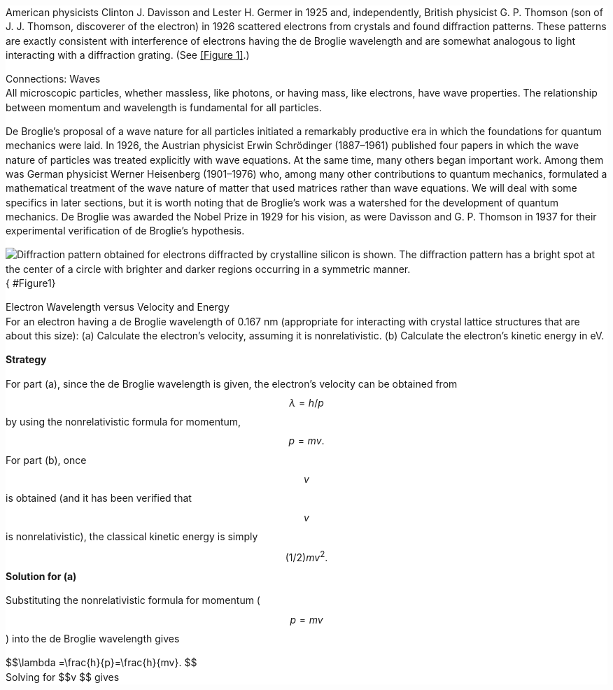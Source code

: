 American physicists Clinton J. Davisson and Lester H. Germer in 1925 and,
independently, British physicist G. P. Thomson (son of J. J. Thomson, discoverer
of the electron) in 1926 scattered electrons from crystals and found diffraction
patterns. These patterns are exactly consistent with interference of electrons
having the de Broglie wavelength and are somewhat analogous to light interacting
with a diffraction grating. (See [[Figure 1]](#Figure1).)

<div class="note" data-has-label="true" data-label="" markdown="1">
<div class="title">
Connections: Waves
</div>
All microscopic particles, whether massless, like photons, or having mass, like electrons, have wave properties. The relationship between momentum and wavelength is fundamental for all particles.

</div>

De Broglie’s proposal of a wave nature for all particles initiated a remarkably
productive era in which the foundations for quantum mechanics were laid. In
1926, the Austrian physicist Erwin Schrödinger (1887–1961) published four papers
in which the wave nature of particles was treated explicitly with wave
equations. At the same time, many others began important work. Among them was
German physicist Werner Heisenberg (1901–1976) who, among many other
contributions to quantum mechanics, formulated a mathematical treatment of the
wave nature of matter that used matrices rather than wave equations. We will
deal with some specifics in later sections, but it is worth noting that de
Broglie’s work was a watershed for the development of quantum mechanics. De
Broglie was awarded the Nobel Prize in 1929 for his vision, as were Davisson and
G. P. Thomson in 1937 for their experimental verification of de Broglie’s
hypothesis.

![Diffraction pattern obtained for electrons diffracted by crystalline silicon is shown. The diffraction pattern has a bright spot at the center of a circle with brighter and darker regions occurring in a symmetric manner.](../resources/Figure_29_06_01a.jpg "This diffraction pattern was obtained for electrons diffracted by crystalline silicon. Bright regions are those of constructive interference, while dark regions are those of destructive interference. (credit: Ndthe, Wikimedia Commons)")
{ #Figure1}

<div id="Example1" class="example" markdown="1">
<div class="title">
Electron Wavelength versus Velocity and Energy
</div>
For an electron having a de Broglie wavelength of 0.167 nm (appropriate for interacting with crystal lattice structures that are about this size): (a) Calculate the electron’s velocity, assuming it is nonrelativistic. (b) Calculate the electron’s kinetic energy in eV.

**Strategy**

For part (a), since the de Broglie wavelength is given, the electron’s velocity
can be obtained from $$\lambda =h/p $$ by using the nonrelativistic formula for
momentum, $$p= mv \text{.} $$ For part (b), once $$v $$ is obtained (and it has
been verified that $$v $$ is nonrelativistic), the classical kinetic energy is
simply $$\left(1/2\right)mv^{2}\text{.} $$
**Solution for (a)**

Substituting the nonrelativistic formula for momentum ( $$p=mv $$ )
into the de Broglie wavelength gives

<div class="equation" >
 $$\lambda =\frac{h}{p}=\frac{h}{mv}. $$
</div>
Solving for  $$v $$  gives
